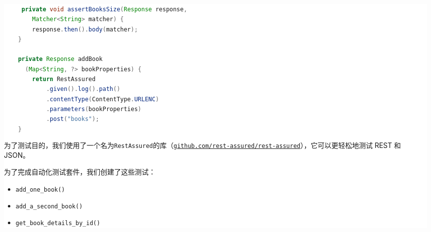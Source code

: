 ```java
     private void assertBooksSize(Response response, 
        Matcher<String> matcher) { 
        response.then().body(matcher); 
    } 

    private Response addBook 
      (Map<String, ?> bookProperties) { 
        return RestAssured 
            .given().log().path() 
            .contentType(ContentType.URLENC) 
            .parameters(bookProperties) 
            .post("books"); 
    } 
```

为了测试目的，我们使用了一个名为`RestAssured`的库（[`github.com/rest-assured/rest-assured`](https://github.com/rest-assured/rest-assured)），它可以更轻松地测试 REST 和 JSON。

为了完成自动化测试套件，我们创建了这些测试：

+   `add_one_book()`

+   `add_a_second_book()`

+   `get_book_details_by_id()`

